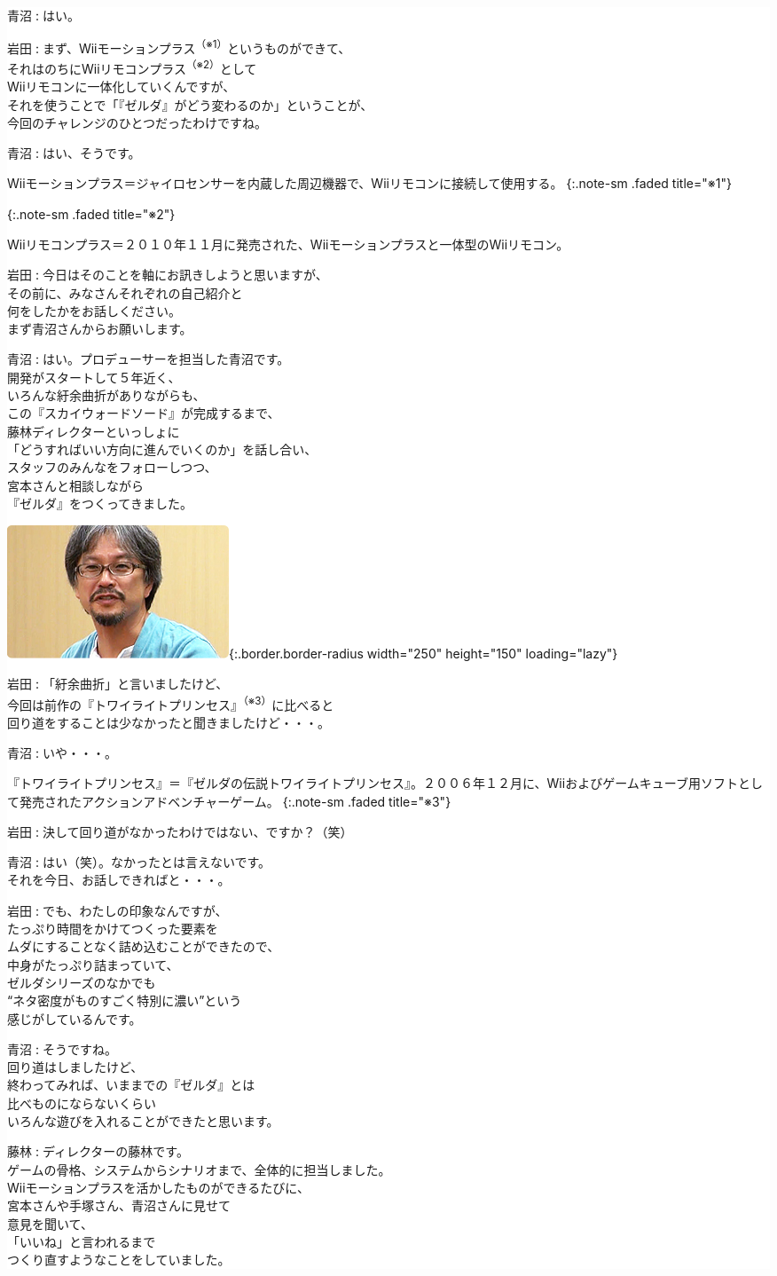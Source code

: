 青沼
: はい。

岩田
: まず、Wiiモーションプラス<sup>（※1）</sup>というものができて、<br>それはのちにWiiリモコンプラス<sup>（※2）</sup>として<br>Wiiリモコンに一体化していくんですが、<br>それを使うことで「『ゼルダ』がどう変わるのか」ということが、<br>今回のチャレンジのひとつだったわけですね。

青沼
: はい、そうです。

Wiiモーションプラス＝ジャイロセンサーを内蔵した周辺機器で、Wiiリモコンに接続して使用する。
{:.note-sm .faded title="※1"}


{:.note-sm .faded title="※2"}

Wiiリモコンプラス＝２０１０年１１月に発売された、Wiiモーションプラスと一体型のWiiリモコン。

岩田
: 今日はそのことを軸にお訊きしようと思いますが、<br>その前に、みなさんそれぞれの自己紹介と<br>何をしたかをお話しください。<br>まず青沼さんからお願いします。

青沼
: はい。プロデューサーを担当した青沼です。<br>開発がスタートして５年近く、<br>いろんな紆余曲折がありながらも、<br>この『スカイウォードソード』が完成するまで、<br>藤林ディレクターといっしょに<br>「どうすればいい方向に進んでいくのか」を話し合い、<br>スタッフのみんなをフォローしつつ、<br>宮本さんと相談しながら<br>『ゼルダ』をつくってきました。

![](/interviews/jp/wii/souj/vol1/img/photo001.jpg){:.border.border-radius width="250" height="150" loading="lazy"}

岩田
: 「紆余曲折」と言いましたけど、<br>今回は前作の『トワイライトプリンセス』<sup>（※3）</sup>に比べると<br>回り道をすることは少なかったと聞きましたけど・・・。

青沼
: いや・・・。

『トワイライトプリンセス』＝『ゼルダの伝説トワイライトプリンセス』。２００６年１２月に、Wiiおよびゲームキューブ用ソフトとして発売されたアクションアドベンチャーゲーム。
{:.note-sm .faded title="※3"}

岩田
: 決して回り道がなかったわけではない、ですか？（笑）

青沼
: はい（笑）。なかったとは言えないです。<br>それを今日、お話しできればと・・・。

岩田
: でも、わたしの印象なんですが、<br>たっぷり時間をかけてつくった要素を<br>ムダにすることなく詰め込むことができたので、<br>中身がたっぷり詰まっていて、<br>ゼルダシリーズのなかでも<br>“ネタ密度がものすごく特別に濃い”という<br>感じがしているんです。

青沼
: そうですね。<br>回り道はしましたけど、<br>終わってみれば、いままでの『ゼルダ』とは<br>比べものにならないくらい<br>いろんな遊びを入れることができたと思います。

藤林
: ディレクターの藤林です。<br>ゲームの骨格、システムからシナリオまで、全体的に担当しました。<br>Wiiモーションプラスを活かしたものができるたびに、<br>宮本さんや手塚さん、青沼さんに見せて<br>意見を聞いて、<br>「いいね」と言われるまで<br>つくり直すようなことをしていました。
